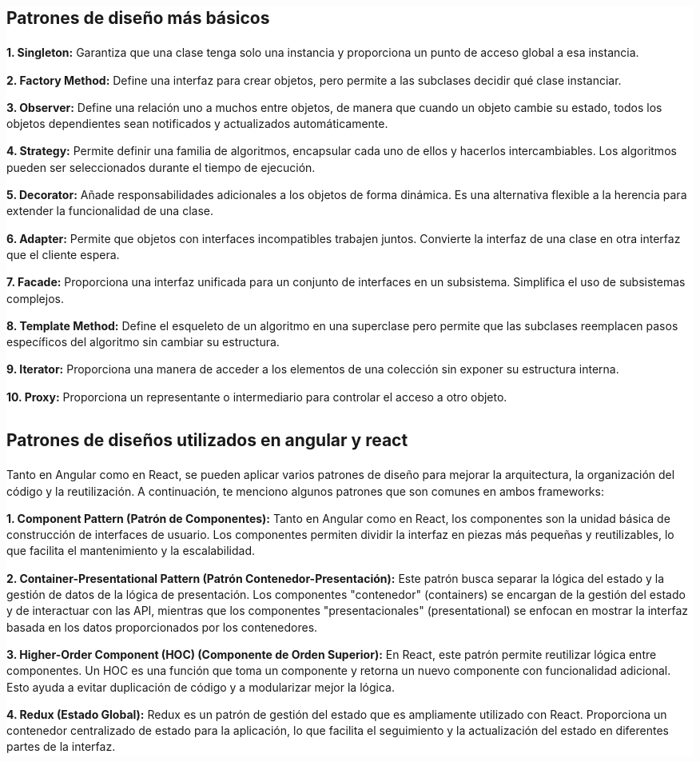 

## Patrones de diseño más básicos

**1. Singleton:** Garantiza que una clase tenga solo una instancia y proporciona un punto de acceso global a esa instancia.

**2. Factory Method:** Define una interfaz para crear objetos, pero permite a las subclases decidir qué clase instanciar.

**3. Observer:** Define una relación uno a muchos entre objetos, de manera que cuando un objeto cambie su estado, todos los objetos dependientes sean notificados y actualizados automáticamente.

**4. Strategy:** Permite definir una familia de algoritmos, encapsular cada uno de ellos y hacerlos intercambiables. Los algoritmos pueden ser seleccionados durante el tiempo de ejecución.

**5. Decorator:** Añade responsabilidades adicionales a los objetos de forma dinámica. Es una alternativa flexible a la herencia para extender la funcionalidad de una clase.

**6. Adapter:** Permite que objetos con interfaces incompatibles trabajen juntos. Convierte la interfaz de una clase en otra interfaz que el cliente espera.

**7. Facade:** Proporciona una interfaz unificada para un conjunto de interfaces en un subsistema. Simplifica el uso de subsistemas complejos.

**8. Template Method:** Define el esqueleto de un algoritmo en una superclase pero permite que las subclases reemplacen pasos específicos del algoritmo sin cambiar su estructura.

**9. Iterator:** Proporciona una manera de acceder a los elementos de una colección sin exponer su estructura interna.

**10. Proxy:** Proporciona un representante o intermediario para controlar el acceso a otro objeto.



## Patrones de diseños utilizados en angular y react

Tanto en Angular como en React, se pueden aplicar varios patrones de diseño para mejorar la arquitectura, la organización del código y la reutilización. A continuación, te menciono algunos patrones que son comunes en ambos frameworks:

**1. Component Pattern (Patrón de Componentes):** Tanto en Angular como en React, los componentes son la unidad básica de construcción de interfaces de usuario. Los componentes permiten dividir la interfaz en piezas más pequeñas y reutilizables, lo que facilita el mantenimiento y la escalabilidad.

**2. Container-Presentational Pattern (Patrón Contenedor-Presentación):** Este patrón busca separar la lógica del estado y la gestión de datos de la lógica de presentación. Los componentes "contenedor" (containers) se encargan de la gestión del estado y de interactuar con las API, mientras que los componentes "presentacionales" (presentational) se enfocan en mostrar la interfaz basada en los datos proporcionados por los contenedores.

**3. Higher-Order Component (HOC) (Componente de Orden Superior):** En React, este patrón permite reutilizar lógica entre componentes. Un HOC es una función que toma un componente y retorna un nuevo componente con funcionalidad adicional. Esto ayuda a evitar duplicación de código y a modularizar mejor la lógica.

**4. Redux (Estado Global):** Redux es un patrón de gestión del estado que es ampliamente utilizado con React. Proporciona un contenedor centralizado de estado para la aplicación, lo que facilita el seguimiento y la actualización del estado en diferentes partes de la interfaz.

